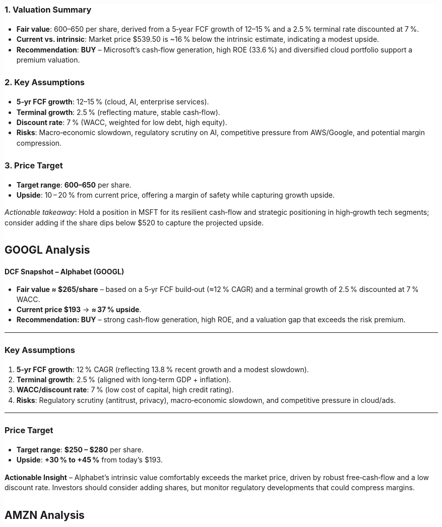 
### 1. Valuation Summary  
- **Fair value**: $600–$650 per share, derived from a 5‑year FCF growth of 12–15 % and a 2.5 % terminal rate discounted at 7 %.  
- **Current vs. intrinsic**: Market price $539.50 is ~16 % below the intrinsic estimate, indicating a modest upside.  
- **Recommendation**: **BUY** – Microsoft’s cash‑flow generation, high ROE (33.6 %) and diversified cloud portfolio support a premium valuation.

### 2. Key Assumptions  
- **5‑yr FCF growth**: 12–15 % (cloud, AI, enterprise services).  
- **Terminal growth**: 2.5 % (reflecting mature, stable cash‑flow).  
- **Discount rate**: 7 % (WACC, weighted for low debt, high equity).  
- **Risks**: Macro‑economic slowdown, regulatory scrutiny on AI, competitive pressure from AWS/Google, and potential margin compression.

### 3. Price Target  
- **Target range**: **$600 – $650** per share.  
- **Upside**: 10 – 20 % from current price, offering a margin of safety while capturing growth upside.  

*Actionable takeaway*: Hold a position in MSFT for its resilient cash‑flow and strategic positioning in high‑growth tech segments; consider adding if the share dips below $520 to capture the projected upside.
## GOOGL Analysis

**DCF Snapshot – Alphabet (GOOGL)**  
- **Fair value ≈ $265/share** – based on a 5‑yr FCF build‑out (≈12 % CAGR) and a terminal growth of 2.5 % discounted at 7 % WACC.  
- **Current price $193** → **≈ 37 % upside**.  
- **Recommendation: BUY** – strong cash‑flow generation, high ROE, and a valuation gap that exceeds the risk premium.

---

### Key Assumptions  
1. **5‑yr FCF growth**: 12 % CAGR (reflecting 13.8 % recent growth and a modest slowdown).  
2. **Terminal growth**: 2.5 % (aligned with long‑term GDP + inflation).  
3. **WACC/discount rate**: 7 % (low cost of capital, high credit rating).  
4. **Risks**: Regulatory scrutiny (antitrust, privacy), macro‑economic slowdown, and competitive pressure in cloud/ads.

---

### Price Target  
- **Target range**: **$250 – $280** per share.  
- **Upside**: **+30 % to +45 %** from today’s $193.  

**Actionable Insight** – Alphabet’s intrinsic value comfortably exceeds the market price, driven by robust free‑cash‑flow and a low discount rate. Investors should consider adding shares, but monitor regulatory developments that could compress margins.
## AMZN Analysis
